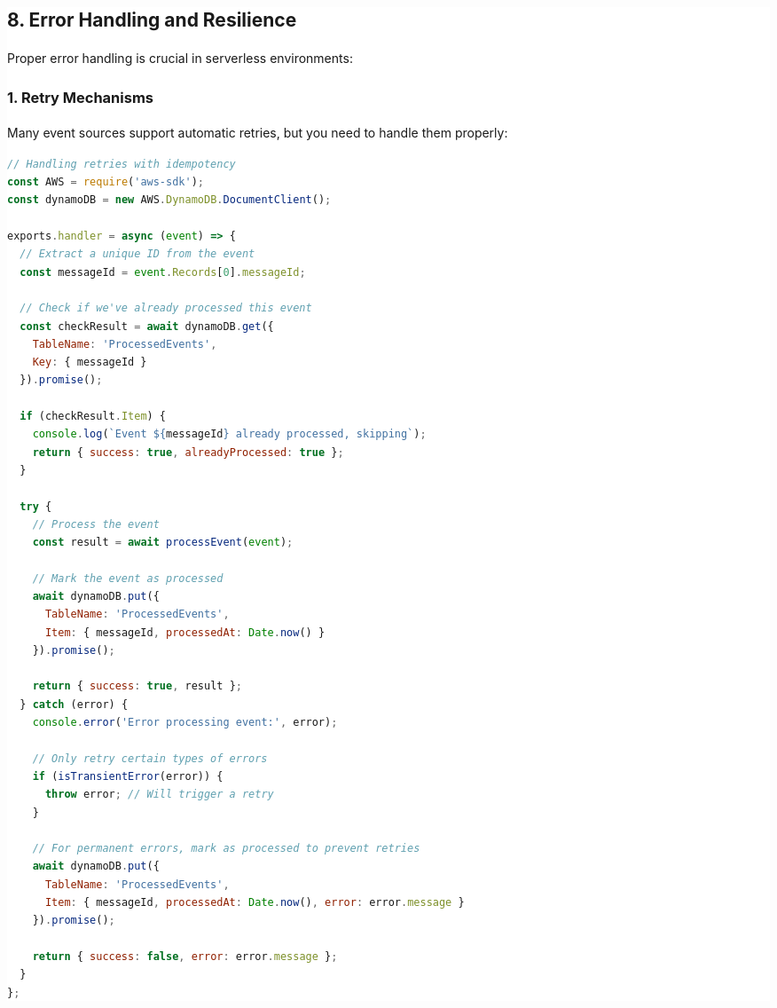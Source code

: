 ## 8. Error Handling and Resilience

Proper error handling is crucial in serverless environments:

### 1. Retry Mechanisms

Many event sources support automatic retries, but you need to handle them properly:

```javascript
// Handling retries with idempotency
const AWS = require('aws-sdk');
const dynamoDB = new AWS.DynamoDB.DocumentClient();

exports.handler = async (event) => {
  // Extract a unique ID from the event
  const messageId = event.Records[0].messageId;
  
  // Check if we've already processed this event
  const checkResult = await dynamoDB.get({
    TableName: 'ProcessedEvents',
    Key: { messageId }
  }).promise();
  
  if (checkResult.Item) {
    console.log(`Event ${messageId} already processed, skipping`);
    return { success: true, alreadyProcessed: true };
  }
  
  try {
    // Process the event
    const result = await processEvent(event);
  
    // Mark the event as processed
    await dynamoDB.put({
      TableName: 'ProcessedEvents',
      Item: { messageId, processedAt: Date.now() }
    }).promise();
  
    return { success: true, result };
  } catch (error) {
    console.error('Error processing event:', error);
  
    // Only retry certain types of errors
    if (isTransientError(error)) {
      throw error; // Will trigger a retry
    }
  
    // For permanent errors, mark as processed to prevent retries
    await dynamoDB.put({
      TableName: 'ProcessedEvents',
      Item: { messageId, processedAt: Date.now(), error: error.message }
    }).promise();
  
    return { success: false, error: error.message };
  }
};
```
